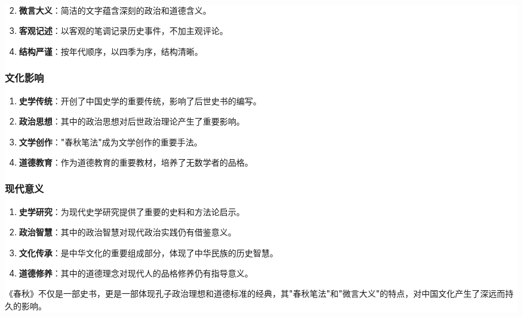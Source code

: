 2. **微言大义**：简洁的文字蕴含深刻的政治和道德含义。

3. **客观记述**：以客观的笔调记录历史事件，不加主观评论。

4. **结构严谨**：按年代顺序，以四季为序，结构清晰。

### 文化影响

1. **史学传统**：开创了中国史学的重要传统，影响了后世史书的编写。

2. **政治思想**：其中的政治思想对后世政治理论产生了重要影响。

3. **文学创作**："春秋笔法"成为文学创作的重要手法。

4. **道德教育**：作为道德教育的重要教材，培养了无数学者的品格。

### 现代意义

1. **史学研究**：为现代史学研究提供了重要的史料和方法论启示。

2. **政治智慧**：其中的政治智慧对现代政治实践仍有借鉴意义。

3. **文化传承**：是中华文化的重要组成部分，体现了中华民族的历史智慧。

4. **道德修养**：其中的道德理念对现代人的品格修养仍有指导意义。

《春秋》不仅是一部史书，更是一部体现孔子政治理想和道德标准的经典，其"春秋笔法"和"微言大义"的特点，对中国文化产生了深远而持久的影响。